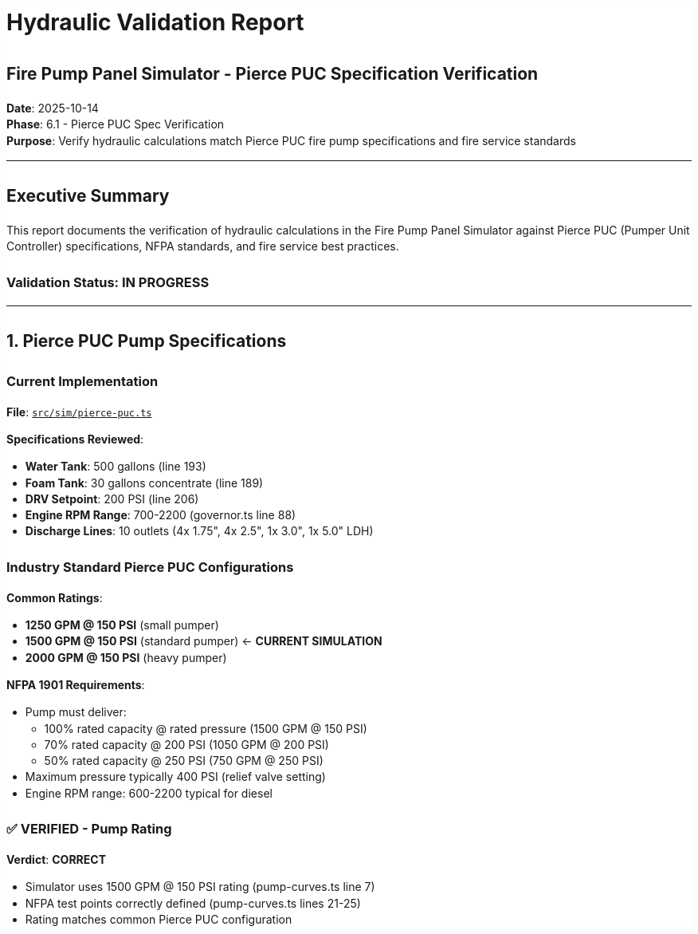 # Hydraulic Validation Report
## Fire Pump Panel Simulator - Pierce PUC Specification Verification

**Date**: 2025-10-14  
**Phase**: 6.1 - Pierce PUC Spec Verification  
**Purpose**: Verify hydraulic calculations match Pierce PUC fire pump specifications and fire service standards

---

## Executive Summary

This report documents the verification of hydraulic calculations in the Fire Pump Panel Simulator against Pierce PUC (Pumper Unit Controller) specifications, NFPA standards, and fire service best practices.

### Validation Status: **IN PROGRESS**

---

## 1. Pierce PUC Pump Specifications

### Current Implementation
**File**: [`src/sim/pierce-puc.ts`](src/sim/pierce-puc.ts:1)

**Specifications Reviewed**:
- **Water Tank**: 500 gallons (line 193)
- **Foam Tank**: 30 gallons concentrate (line 189)
- **DRV Setpoint**: 200 PSI (line 206)
- **Engine RPM Range**: 700-2200 (governor.ts line 88)
- **Discharge Lines**: 10 outlets (4x 1.75", 4x 2.5", 1x 3.0", 1x 5.0" LDH)

### Industry Standard Pierce PUC Configurations
**Common Ratings**:
- **1250 GPM @ 150 PSI** (small pumper)
- **1500 GPM @ 150 PSI** (standard pumper) ← **CURRENT SIMULATION**
- **2000 GPM @ 150 PSI** (heavy pumper)

**NFPA 1901 Requirements**:
- Pump must deliver:
  - 100% rated capacity @ rated pressure (1500 GPM @ 150 PSI)
  - 70% rated capacity @ 200 PSI (1050 GPM @ 200 PSI)
  - 50% rated capacity @ 250 PSI (750 GPM @ 250 PSI)
- Maximum pressure typically 400 PSI (relief valve setting)
- Engine RPM range: 600-2200 typical for diesel

### ✅ VERIFIED - Pump Rating
**Verdict**: **CORRECT**
- Simulator uses 1500 GPM @ 150 PSI rating (pump-curves.ts line 7)
- NFPA test points correctly defined (pump-curves.ts lines 21-25)
- Rating matches common Pierce PUC configuration
